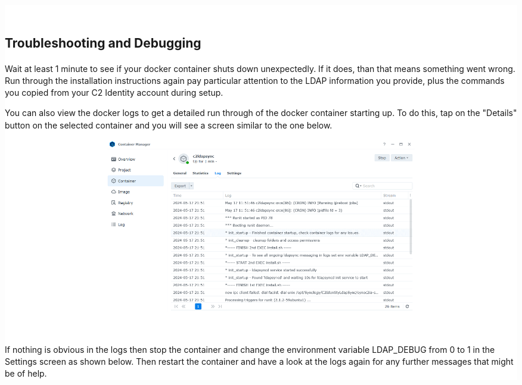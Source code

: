 </p>
<p>&nbsp;</p>


## Troubleshooting and Debugging
Wait at least 1 minute to see if your docker container shuts down unexpectedly. If it does, than that means something went wrong. Run through the installation instructions again pay particular attention to the LDAP information you provide, plus the commands you copied from your C2 Identity account during setup.

You can also view the docker logs to get a detailed run through of the docker container starting up. To do this, tap on the "Details" button on the selected container and you will see a screen similar to the one below. 
<p align="center">
  <img src="images/c2ldapsync_Install_Troubleshoot1.png" alt="Container Details Log Screen" width="60%">
</p>
<p>&nbsp;</p>

If nothing is obvious in the logs then stop the container and change the environment variable LDAP_DEBUG from 0 to 1 in the Settings screen as shown below. Then restart the container and have a look at the logs again for any further messages that might be of help.
<p align="center">